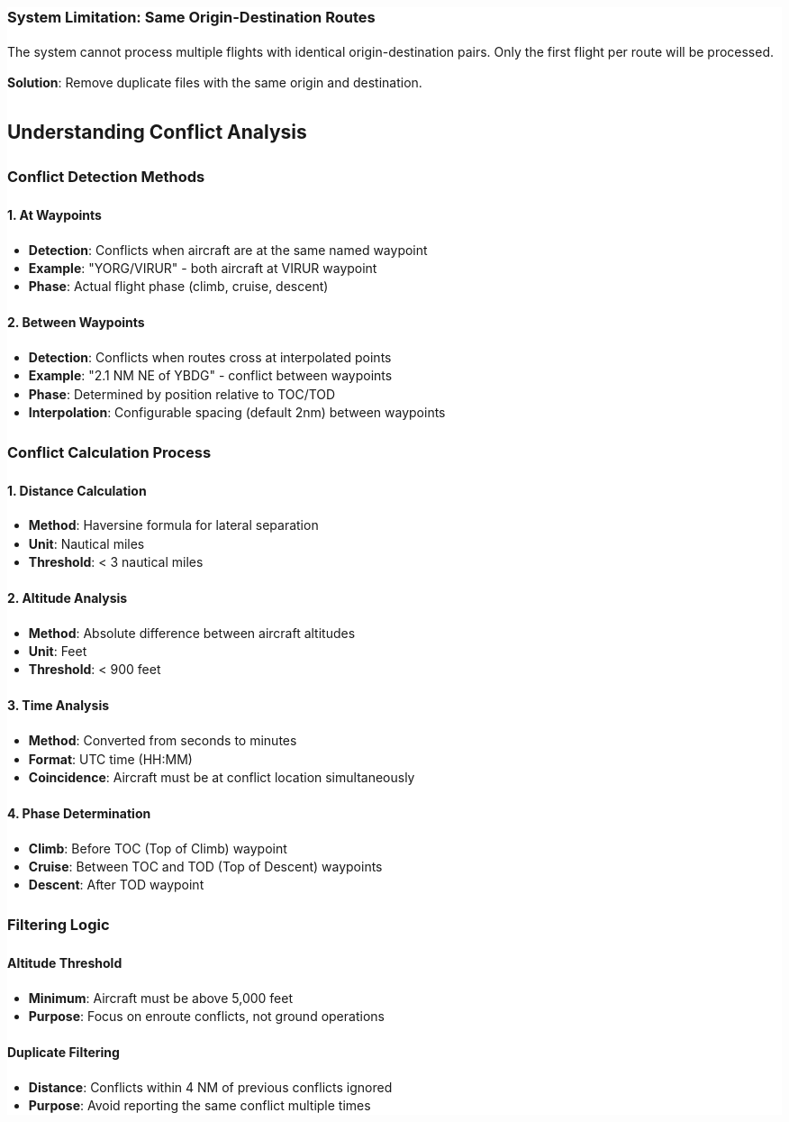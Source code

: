 ### System Limitation: Same Origin-Destination Routes

The system cannot process multiple flights with identical origin-destination pairs. Only the first flight per route will be processed.

**Solution**: Remove duplicate files with the same origin and destination.

## Understanding Conflict Analysis

### Conflict Detection Methods

#### 1. At Waypoints
- **Detection**: Conflicts when aircraft are at the same named waypoint
- **Example**: "YORG/VIRUR" - both aircraft at VIRUR waypoint
- **Phase**: Actual flight phase (climb, cruise, descent)

#### 2. Between Waypoints
- **Detection**: Conflicts when routes cross at interpolated points
- **Example**: "2.1 NM NE of YBDG" - conflict between waypoints
- **Phase**: Determined by position relative to TOC/TOD
- **Interpolation**: Configurable spacing (default 2nm) between waypoints

### Conflict Calculation Process

#### 1. Distance Calculation
- **Method**: Haversine formula for lateral separation
- **Unit**: Nautical miles
- **Threshold**: < 3 nautical miles

#### 2. Altitude Analysis
- **Method**: Absolute difference between aircraft altitudes
- **Unit**: Feet
- **Threshold**: < 900 feet

#### 3. Time Analysis
- **Method**: Converted from seconds to minutes
- **Format**: UTC time (HH:MM)
- **Coincidence**: Aircraft must be at conflict location simultaneously

#### 4. Phase Determination
- **Climb**: Before TOC (Top of Climb) waypoint
- **Cruise**: Between TOC and TOD (Top of Descent) waypoints
- **Descent**: After TOD waypoint

### Filtering Logic

#### Altitude Threshold
- **Minimum**: Aircraft must be above 5,000 feet
- **Purpose**: Focus on enroute conflicts, not ground operations

#### Duplicate Filtering
- **Distance**: Conflicts within 4 NM of previous conflicts ignored
- **Purpose**: Avoid reporting the same conflict multiple times
